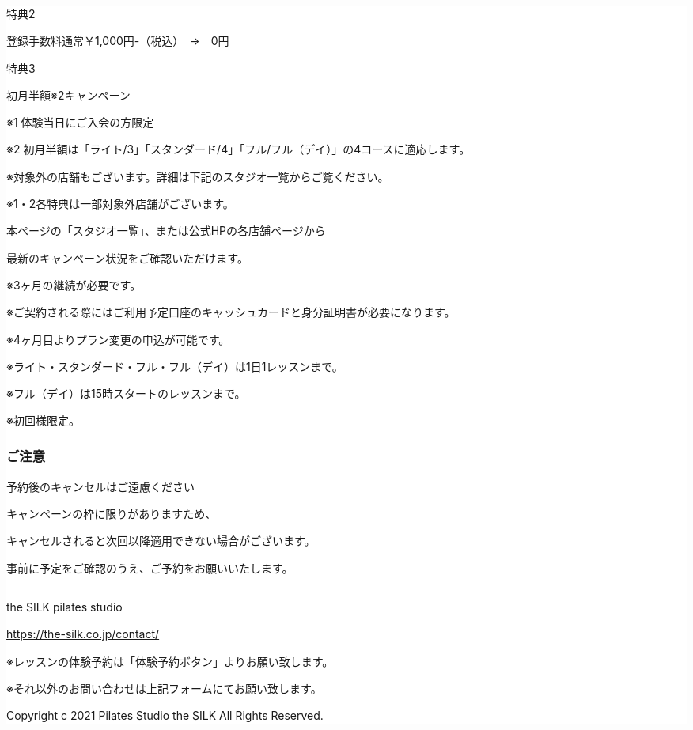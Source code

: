 特典2

登録手数料通常￥1,000円-（税込）　→　0円

特典3

初月半額※2キャンペーン

※1 体験当日にご入会の方限定

※2 初月半額は「ライト/3」「スタンダード/4」「フル/フル（デイ）」の4コースに適応します。

※対象外の店舗もございます。詳細は下記のスタジオ一覧からご覧ください。

※1・2各特典は一部対象外店舗がございます。

本ページの「スタジオ一覧」、または公式HPの各店舗ページから

最新のキャンペーン状況をご確認いただけます。

※3ヶ月の継続が必要です。

※ご契約される際にはご利用予定口座のキャッシュカードと身分証明書が必要になります。

※4ヶ月目よりプラン変更の申込が可能です。

※ライト・スタンダード・フル・フル（デイ）は1日1レッスンまで。

※フル（デイ）は15時スタートのレッスンまで。

※初回様限定。

### ご注意

予約後のキャンセルはご遠慮ください

キャンペーンの枠に限りがありますため、

キャンセルされると次回以降適用できない場合がございます。

事前に予定をご確認のうえ、ご予約をお願いいたします。

---

the SILK pilates studio

https://the-silk.co.jp/contact/

※レッスンの体験予約は「体験予約ボタン」よりお願い致します。

※それ以外のお問い合わせは上記フォームにてお願い致します。

Copyright c 2021 Pilates Studio the SILK All Rights Reserved.
